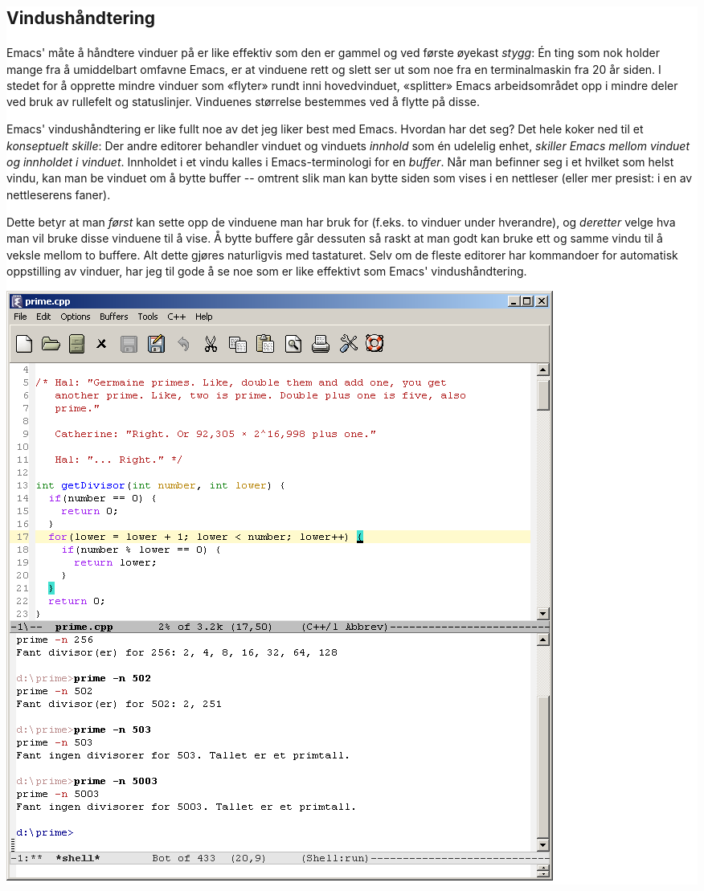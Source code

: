 Vindushåndtering
----------------

Emacs' måte å håndtere vinduer på er like effektiv som den er gammel og ved første øyekast *stygg*: Én ting som nok holder mange fra å umiddelbart omfavne Emacs, er at vinduene rett og slett ser ut som noe fra en terminalmaskin fra 20 år siden. I stedet for å opprette mindre vinduer som «flyter» rundt inni hovedvinduet, «splitter» Emacs arbeidsområdet opp i mindre deler ved bruk av rullefelt og statuslinjer. Vinduenes størrelse bestemmes ved å flytte på disse.

Emacs' vindushåndtering er like fullt noe av det jeg liker best med Emacs. Hvordan har det seg? Det hele koker ned til et *konseptuelt skille*: Der andre editorer behandler vinduet og vinduets *innhold* som én udelelig enhet, *skiller Emacs mellom vinduet og innholdet i vinduet*. Innholdet i et vindu kalles i Emacs-terminologi for en *buffer*. Når man befinner seg i et hvilket som helst vindu, kan man be vinduet om å bytte buffer -- omtrent slik man kan bytte siden som vises i en nettleser (eller mer presist: i en av nettleserens faner).

Dette betyr at man *først* kan sette opp de vinduene man har bruk for (f.eks. to vinduer under hverandre), og *deretter* velge hva man vil bruke disse vinduene til å vise. Å bytte buffere går dessuten så raskt at man godt kan bruke ett og samme vindu til å veksle mellom to buffere. Alt dette gjøres naturligvis med tastaturet. Selv om de fleste editorer har kommandoer for automatisk oppstilling av vinduer, har jeg til gode å se noe som er like effektivt som Emacs' vindushåndtering.

![](vinduer.png)

